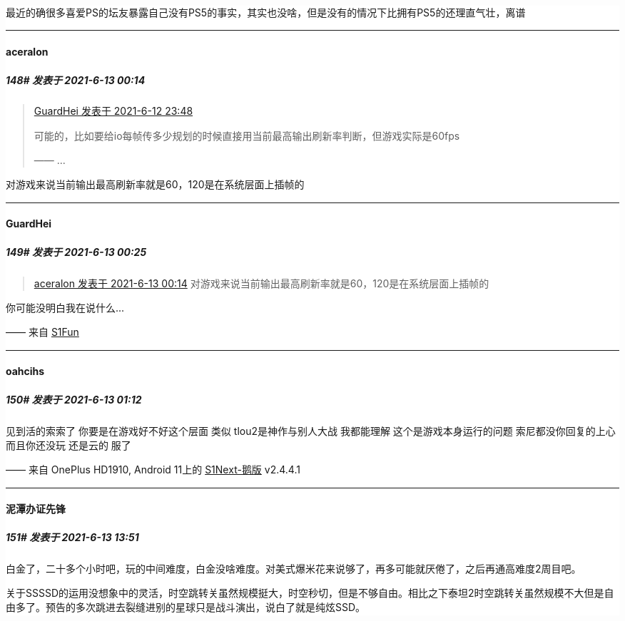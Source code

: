 
最近的确很多喜爱PS的坛友暴露自己没有PS5的事实，其实也没啥，但是没有的情况下比拥有PS5的还理直气壮，离谱


*****

####  aceralon  
##### 148#       发表于 2021-6-13 00:14


<blockquote><a href="httphttps://bbs.saraba1st.com/2b/forum.php?mod=redirect&amp;goto=findpost&amp;pid=51577019&amp;ptid=2009364" target="_blank">GuardHei 发表于 2021-6-12 23:48</a>

可能的，比如要给io每帧传多少规划的时候直接用当前最高输出刷新率判断，但游戏实际是60fps


—— ...</blockquote>
对游戏来说当前输出最高刷新率就是60，120是在系统层面上插帧的


*****

####  GuardHei  
##### 149#       发表于 2021-6-13 00:25


<blockquote><a href="httphttps://bbs.saraba1st.com/2b/forum.php?mod=redirect&amp;goto=findpost&amp;pid=51577370&amp;ptid=2009364" target="_blank">aceralon 发表于 2021-6-13 00:14</a>
对游戏来说当前输出最高刷新率就是60，120是在系统层面上插帧的</blockquote>
你可能没明白我在说什么...

—— 来自 [S1Fun](https://s1fun.koalcat.com)


*****

####  oahcihs  
##### 150#       发表于 2021-6-13 01:12


见到活的索索了
你要是在游戏好不好这个层面
类似 tlou2是神作与别人大战 我都能理解
这个是游戏本身运行的问题 
索尼都没你回复的上心
而且你还没玩 还是云的 服了

—— 来自 OnePlus HD1910, Android 11上的 [S1Next-鹅版](https://github.com/ykrank/S1-Next/releases) v2.4.4.1




*****

####  泥潭办证先锋  
##### 151#       发表于 2021-6-13 13:51


白金了，二十多个小时吧，玩的中间难度，白金没啥难度。对美式爆米花来说够了，再多可能就厌倦了，之后再通高难度2周目吧。

关于SSSSD的运用没想象中的灵活，时空跳转关虽然规模挺大，时空秒切，但是不够自由。相比之下泰坦2时空跳转关虽然规模不大但是自由多了。预告的多次跳进去裂缝进别的星球只是战斗演出，说白了就是纯炫SSD。
